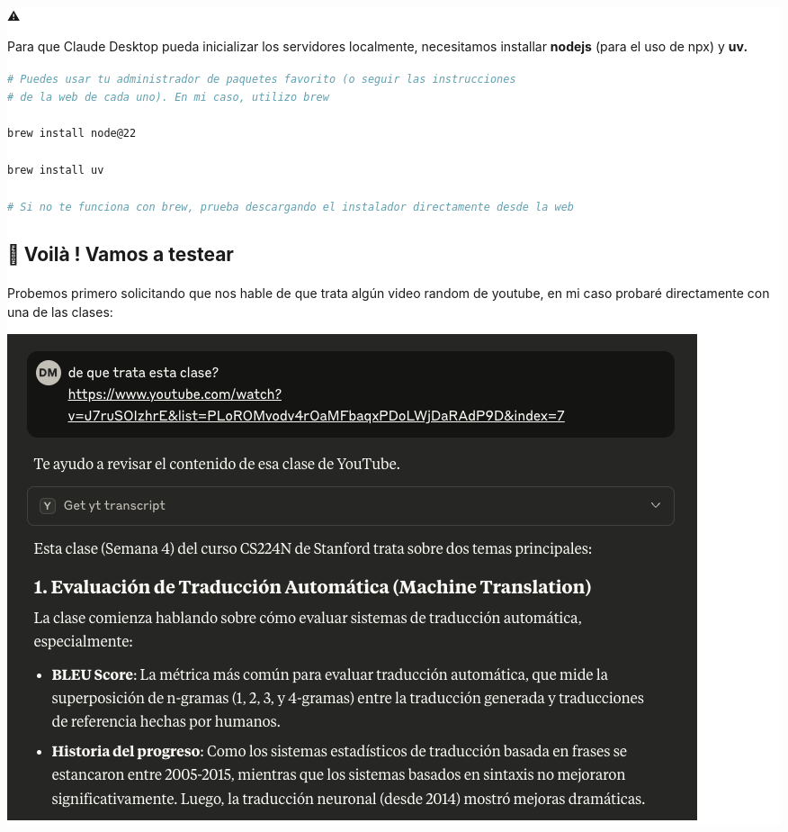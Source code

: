 <aside>
⚠️

Para que Claude Desktop pueda inicializar los servidores localmente, necesitamos installar **nodejs** (para el uso de npx) y **uv.** 

</aside>

```bash
# Puedes usar tu administrador de paquetes favorito (o seguir las instrucciones
# de la web de cada uno). En mi caso, utilizo brew 

brew install node@22

brew install uv

# Si no te funciona con brew, prueba descargando el instalador directamente desde la web

```

## 🥖 Voilà ! Vamos a testear

Probemos primero solicitando que nos hable de que trata algún video random de youtube, en mi caso probaré directamente con una de las clases: 

![image.png](Leveraging%20MCPs%20with%20LLMs%20254da060cb6180f192c3d9ddd73631e8/image%2011.png)
